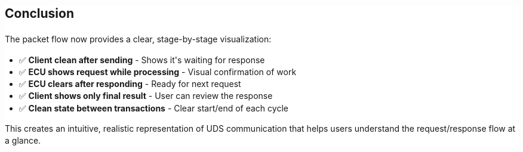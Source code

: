 ## Conclusion

The packet flow now provides a clear, stage-by-stage visualization:

- ✅ **Client clean after sending** - Shows it's waiting for response
- ✅ **ECU shows request while processing** - Visual confirmation of work
- ✅ **ECU clears after responding** - Ready for next request
- ✅ **Client shows only final result** - User can review the response
- ✅ **Clean state between transactions** - Clear start/end of each cycle

This creates an intuitive, realistic representation of UDS communication that helps users understand the request/response flow at a glance.

